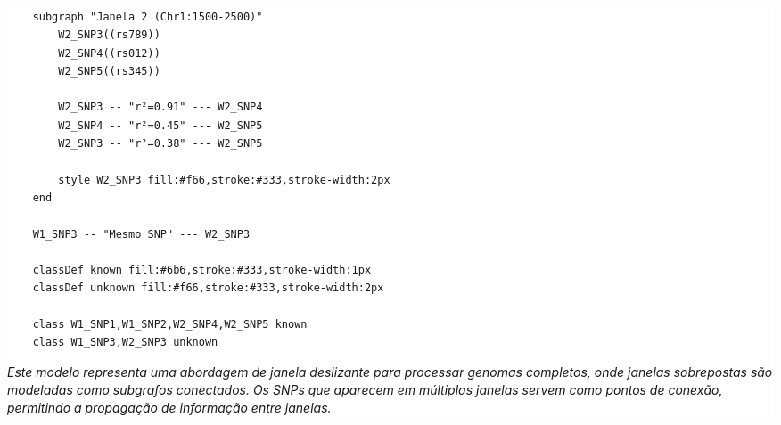 ```mermaid
    subgraph "Janela 2 (Chr1:1500-2500)"
        W2_SNP3((rs789))
        W2_SNP4((rs012))
        W2_SNP5((rs345))
        
        W2_SNP3 -- "r²=0.91" --- W2_SNP4
        W2_SNP4 -- "r²=0.45" --- W2_SNP5
        W2_SNP3 -- "r²=0.38" --- W2_SNP5
        
        style W2_SNP3 fill:#f66,stroke:#333,stroke-width:2px
    end
    
    W1_SNP3 -- "Mesmo SNP" --- W2_SNP3
    
    classDef known fill:#6b6,stroke:#333,stroke-width:1px
    classDef unknown fill:#f66,stroke:#333,stroke-width:2px
    
    class W1_SNP1,W1_SNP2,W2_SNP4,W2_SNP5 known
    class W1_SNP3,W2_SNP3 unknown
```

*Este modelo representa uma abordagem de janela deslizante para processar genomas completos, onde janelas sobrepostas são modeladas como subgrafos conectados. Os SNPs que aparecem em múltiplas janelas servem como pontos de conexão, permitindo a propagação de informação entre janelas.*